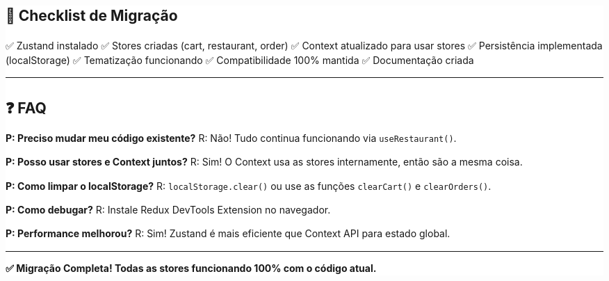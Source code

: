 
## 📝 Checklist de Migração

✅ Zustand instalado
✅ Stores criadas (cart, restaurant, order)
✅ Context atualizado para usar stores
✅ Persistência implementada (localStorage)
✅ Tematização funcionando
✅ Compatibilidade 100% mantida
✅ Documentação criada

---

## ❓ FAQ

**P: Preciso mudar meu código existente?**
R: Não! Tudo continua funcionando via `useRestaurant()`.

**P: Posso usar stores e Context juntos?**
R: Sim! O Context usa as stores internamente, então são a mesma coisa.

**P: Como limpar o localStorage?**
R: `localStorage.clear()` ou use as funções `clearCart()` e `clearOrders()`.

**P: Como debugar?**
R: Instale Redux DevTools Extension no navegador.

**P: Performance melhorou?**
R: Sim! Zustand é mais eficiente que Context API para estado global.

---

**✅ Migração Completa! Todas as stores funcionando 100% com o código atual.**

